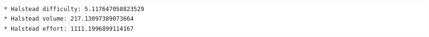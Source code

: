     * Halstead difficulty: 5.117647058823529
    * Halstead volume: 217.13097389073664
    * Halstead effort: 1111.1996899114167

